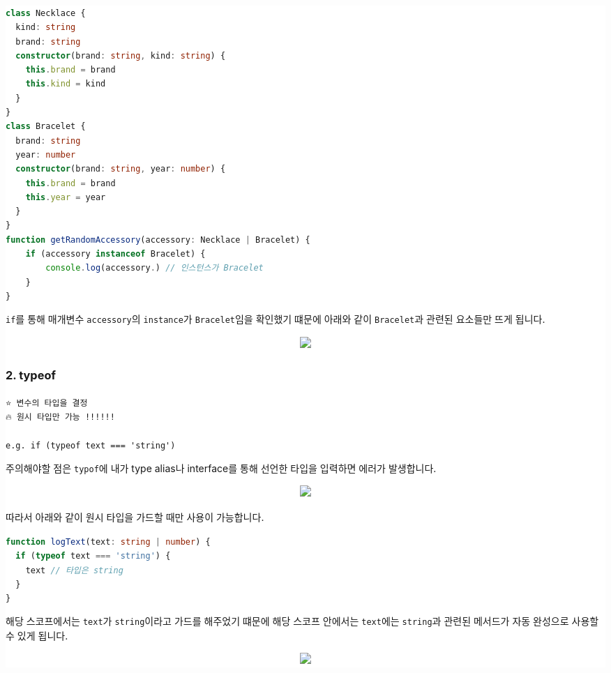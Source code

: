 ```ts
class Necklace {
  kind: string
  brand: string
  constructor(brand: string, kind: string) {
    this.brand = brand
    this.kind = kind
  }
}
class Bracelet {
  brand: string
  year: number
  constructor(brand: string, year: number) {
    this.brand = brand
    this.year = year
  }
}
function getRandomAccessory(accessory: Necklace | Bracelet) {
    if (accessory instanceof Bracelet) {
        console.log(accessory.) // 인스턴스가 Bracelet
    }
}
```

`if`를 통해 매개변수 `accessory`의 `instance`가 `Bracelet`임을 확인했기 떄문에 아래와 같이 `Bracelet`과 관련된 요소들만 뜨게 됩니다.

<p align="center"><img src="https://github.com/mobi-community/mobi-path-typescript/assets/112946860/a42d39d7-ed1a-4972-8b7a-8ebd1f4ced9d" width="50%"/></p>

### 2. typeof

```
⭐️ 변수의 타입을 결정
🔥 원시 타입만 가능 !!!!!!

e.g. if (typeof text === 'string')
```

주의해야할 점은 `typof`에 내가 type alias나 interface를 통해 선언한 타입을 입력하면 에러가 발생합니다.

<p align="center"><img src="https://github.com/mobi-community/mobi-path-typescript/assets/112946860/95edbf60-f0f0-42f6-b439-eb4dc534d835" width="30%"/></p>

따라서 아래와 같이 원시 타입을 가드할 때만 사용이 가능합니다.

```ts
function logText(text: string | number) {
  if (typeof text === 'string') {
    text // 타입은 string
  }
}
```

해당 스코프에서는 `text`가 `string`이라고 가드를 해주었기 떄문에 해당 스코프 안에서는 `text`에는 `string`과 관련된 메서드가 자동 완성으로 사용할 수 있게 됩니다.

<p align="center"><img src="https://github.com/mobi-community/mobi-path-typescript/assets/112946860/530c49c1-2c8a-4c9f-bf86-98eceaa7c39c" width="30%"/></p>
